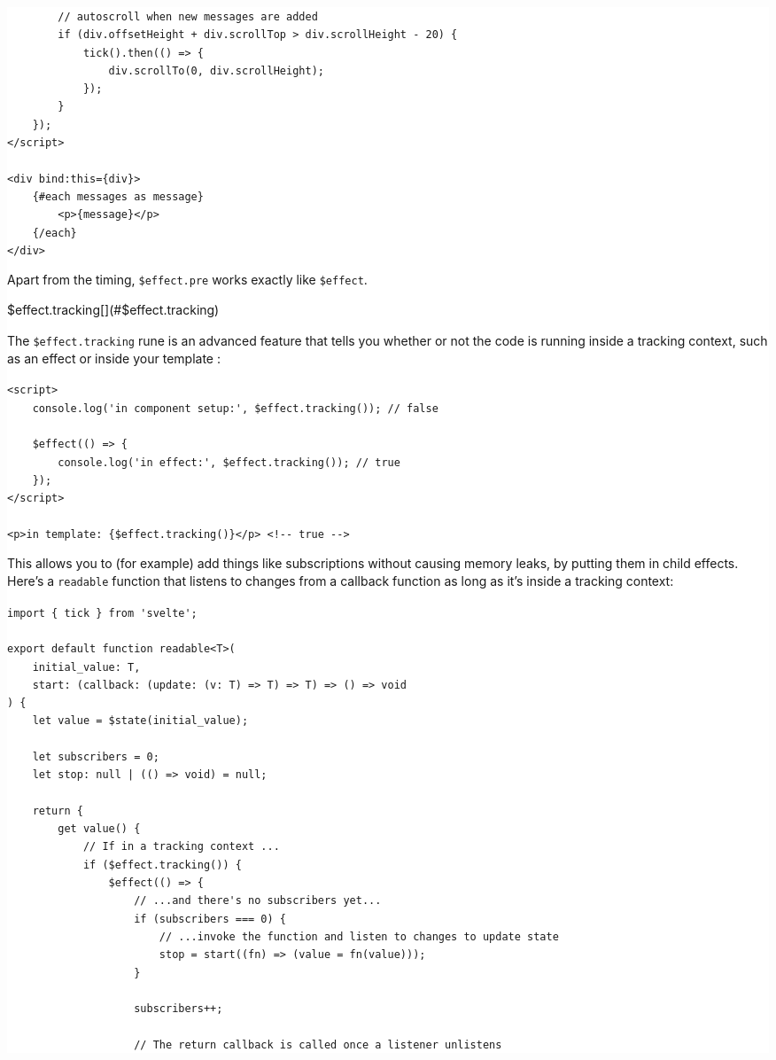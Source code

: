 ```
        // autoscroll when new messages are added
        if (div.offsetHeight + div.scrollTop > div.scrollHeight - 20) {
            tick().then(() => {
                div.scrollTo(0, div.scrollHeight);
            });
        }
    });
</script>

<div bind:this={div}>
    {#each messages as message}
        <p>{message}</p>
    {/each}
</div>
```


Apart from the timing, `$effect.pre` works exactly like `$effect`.

$effect.tracking[](#$effect.tracking)


The `$effect.tracking` rune is an advanced feature that tells you whether or not the code is running inside a tracking context, such as an effect or inside your template :

```
<script>
    console.log('in component setup:', $effect.tracking()); // false

    $effect(() => {
        console.log('in effect:', $effect.tracking()); // true
    });
</script>

<p>in template: {$effect.tracking()}</p> <!-- true -->
```


This allows you to (for example) add things like subscriptions without causing memory leaks, by putting them in child effects. Here’s a `readable` function that listens to changes from a callback function as long as it’s inside a tracking context:

```
import { tick } from 'svelte';

export default function readable<T>(
    initial_value: T,
    start: (callback: (update: (v: T) => T) => T) => () => void
) {
    let value = $state(initial_value);

    let subscribers = 0;
    let stop: null | (() => void) = null;

    return {
        get value() {
            // If in a tracking context ...
            if ($effect.tracking()) {
                $effect(() => {
                    // ...and there's no subscribers yet...
                    if (subscribers === 0) {
                        // ...invoke the function and listen to changes to update state
                        stop = start((fn) => (value = fn(value)));
                    }

                    subscribers++;

                    // The return callback is called once a listener unlistens
```